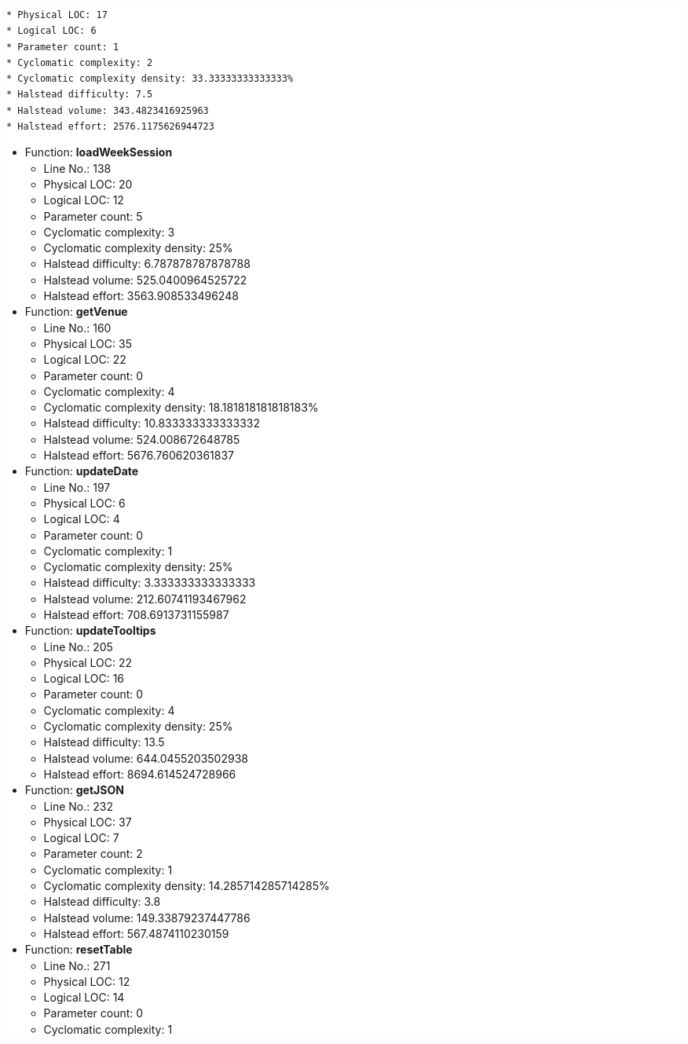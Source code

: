     * Physical LOC: 17
    * Logical LOC: 6
    * Parameter count: 1
    * Cyclomatic complexity: 2
    * Cyclomatic complexity density: 33.33333333333333%
    * Halstead difficulty: 7.5
    * Halstead volume: 343.4823416925963
    * Halstead effort: 2576.1175626944723
* Function: **loadWeekSession**
    * Line No.: 138
    * Physical LOC: 20
    * Logical LOC: 12
    * Parameter count: 5
    * Cyclomatic complexity: 3
    * Cyclomatic complexity density: 25%
    * Halstead difficulty: 6.787878787878788
    * Halstead volume: 525.0400964525722
    * Halstead effort: 3563.908533496248
* Function: **getVenue**
    * Line No.: 160
    * Physical LOC: 35
    * Logical LOC: 22
    * Parameter count: 0
    * Cyclomatic complexity: 4
    * Cyclomatic complexity density: 18.181818181818183%
    * Halstead difficulty: 10.833333333333332
    * Halstead volume: 524.008672648785
    * Halstead effort: 5676.760620361837
* Function: **updateDate**
    * Line No.: 197
    * Physical LOC: 6
    * Logical LOC: 4
    * Parameter count: 0
    * Cyclomatic complexity: 1
    * Cyclomatic complexity density: 25%
    * Halstead difficulty: 3.333333333333333
    * Halstead volume: 212.60741193467962
    * Halstead effort: 708.6913731155987
* Function: **updateTooltips**
    * Line No.: 205
    * Physical LOC: 22
    * Logical LOC: 16
    * Parameter count: 0
    * Cyclomatic complexity: 4
    * Cyclomatic complexity density: 25%
    * Halstead difficulty: 13.5
    * Halstead volume: 644.0455203502938
    * Halstead effort: 8694.614524728966
* Function: **getJSON**
    * Line No.: 232
    * Physical LOC: 37
    * Logical LOC: 7
    * Parameter count: 2
    * Cyclomatic complexity: 1
    * Cyclomatic complexity density: 14.285714285714285%
    * Halstead difficulty: 3.8
    * Halstead volume: 149.33879237447786
    * Halstead effort: 567.4874110230159
* Function: **resetTable**
    * Line No.: 271
    * Physical LOC: 12
    * Logical LOC: 14
    * Parameter count: 0
    * Cyclomatic complexity: 1